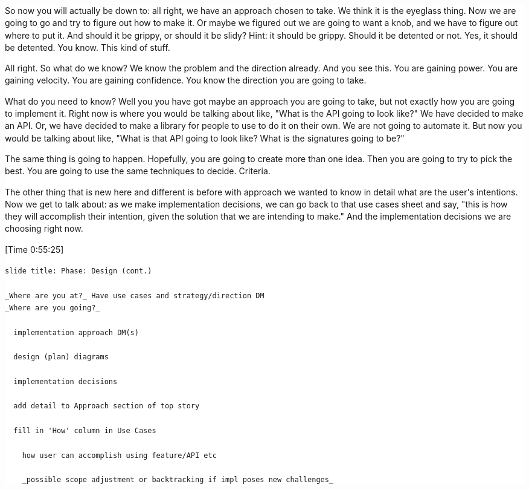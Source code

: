 So now you will actually be down to: all right, we have an approach
chosen to take.  We think it is the eyeglass thing.  Now we are going
to go and try to figure out how to make it.  Or maybe we figured out
we are going to want a knob, and we have to figure out where to put
it.  And should it be grippy, or should it be slidy?  Hint: it should
be grippy.  Should it be detented or not.  Yes, it should be detented.
You know.  This kind of stuff.

All right.  So what do we know?  We know the problem and the direction
already.  And you see this.  You are gaining power.  You are gaining
velocity.  You are gaining confidence.  You know the direction you are
going to take.

What do you need to know?  Well you you have got maybe an approach you
are going to take, but not exactly how you are going to implement it.
Right now is where you would be talking about like, "What is the API
going to look like?"  We have decided to make an API.  Or, we have
decided to make a library for people to use to do it on their own.  We
are not going to automate it.  But now you would be talking about
like, "What is that API going to look like?  What is the signatures
going to be?"

The same thing is going to happen.  Hopefully, you are going to create
more than one idea.  Then you are going to try to pick the best.  You
are going to use the same techniques to decide.  Criteria.

The other thing that is new here and different is before with approach
we wanted to know in detail what are the user's intentions.  Now we
get to talk about: as we make implementation decisions, we can go back
to that use cases sheet and say, "this is how they will accomplish
their intention, given the solution that we are intending to make."
And the implementation decisions we are choosing right now.

[Time 0:55:25]

```
slide title: Phase: Design (cont.)

_Where are you at?_ Have use cases and strategy/direction DM
_Where are you going?_

  implementation approach DM(s)

  design (plan) diagrams

  implementation decisions

  add detail to Approach section of top story

  fill in 'How' column in Use Cases

    how user can accomplish using feature/API etc

    _possible scope adjustment or backtracking if impl poses new challenges_
```
